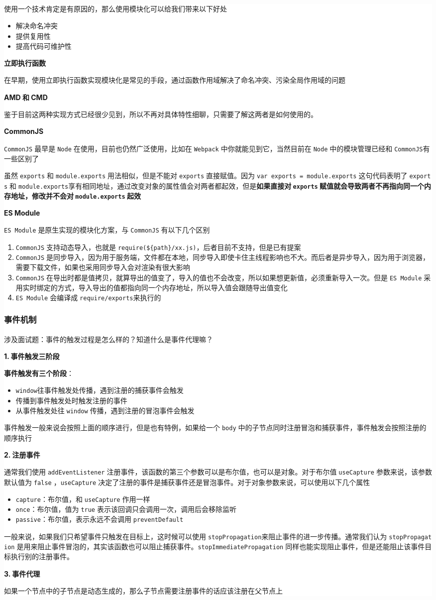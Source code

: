 使用一个技术肯定是有原因的，那么使用模块化可以给我们带来以下好处

*   解决命名冲突
*   提供复用性
*   提高代码可维护性

**立即执行函数**

在早期，使用立即执行函数实现模块化是常见的手段，通过函数作用域解决了命名冲突、污染全局作用域的问题

**AMD 和 CMD**

鉴于目前这两种实现方式已经很少见到，所以不再对具体特性细聊，只需要了解这两者是如何使用的。

**CommonJS**

`CommonJS` 最早是 `Node` 在使用，目前也仍然广泛使用，比如在 `Webpack` 中你就能见到它，当然目前在 `Node` 中的模块管理已经和 `CommonJS`有一些区别了

虽然 `exports` 和 `module.exports` 用法相似，但是不能对 `exports` 直接赋值。因为 `var exports = module.exports` 这句代码表明了 `exports` 和 `module.exports`享有相同地址，通过改变对象的属性值会对两者都起效，但是**如果直接对 `exports` 赋值就会导致两者不再指向同一个内存地址，修改并不会对 `module.exports` 起效**

**ES Module**

`ES Module` 是原生实现的模块化方案，与 `CommonJS` 有以下几个区别

1.  `CommonJS` 支持动态导入，也就是 `require(${path}/xx.js)`，后者目前不支持，但是已有提案
2.  `CommonJS` 是同步导入，因为用于服务端，文件都在本地，同步导入即使卡住主线程影响也不大。而后者是异步导入，因为用于浏览器，需要下载文件，如果也采用同步导入会对渲染有很大影响
3.  `CommonJS` 在导出时都是值拷贝，就算导出的值变了，导入的值也不会改变，所以如果想更新值，必须重新导入一次。但是 `ES Module` 采用实时绑定的方式，导入导出的值都指向同一个内存地址，所以导入值会跟随导出值变化
4.  `ES Module` 会编译成 `require/exports`来执行的

### 事件机制

涉及面试题：事件的触发过程是怎么样的？知道什么是事件代理嘛？

**1. 事件触发三阶段**

**事件触发有三个阶段**：

*   `window`往事件触发处传播，遇到注册的捕获事件会触发
*   传播到事件触发处时触发注册的事件
*   从事件触发处往 `window` 传播，遇到注册的冒泡事件会触发

事件触发一般来说会按照上面的顺序进行，但是也有特例，如果给一个 `body` 中的子节点同时注册冒泡和捕获事件，事件触发会按照注册的顺序执行

**2. 注册事件**

通常我们使用 `addEventListener` 注册事件，该函数的第三个参数可以是布尔值，也可以是对象。对于布尔值 `useCapture` 参数来说，该参数默认值为 `false` ，`useCapture` 决定了注册的事件是捕获事件还是冒泡事件。对于对象参数来说，可以使用以下几个属性

*   `capture`：布尔值，和 `useCapture` 作用一样
*   `once`：布尔值，值为 `true` 表示该回调只会调用一次，调用后会移除监听
*   `passive`：布尔值，表示永远不会调用 `preventDefault`

一般来说，如果我们只希望事件只触发在目标上，这时候可以使用 `stopPropagation`来阻止事件的进一步传播。通常我们认为 `stopPropagation` 是用来阻止事件冒泡的，其实该函数也可以阻止捕获事件。`stopImmediatePropagation` 同样也能实现阻止事件，但是还能阻止该事件目标执行别的注册事件。

**3. 事件代理**

如果一个节点中的子节点是动态生成的，那么子节点需要注册事件的话应该注册在父节点上
